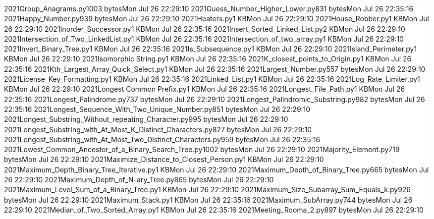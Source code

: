 2021</td><td></td></tr><tr class="even"><td></td><td><span class="name">Group_Anagrams.py</span></td><td>1003 bytes</td><td>Mon Jul 26 22:29:10 2021</td><td></td></tr><tr class="odd"><td></td><td><span class="name">Guess_Number_Higher_Lower.py</span></td><td>831 bytes</td><td>Mon Jul 26 22:35:16 2021</td><td></td></tr><tr class="even"><td></td><td><span class="name">Happy_Number.py</span></td><td>939 bytes</td><td>Mon Jul 26 22:29:10 2021</td><td></td></tr><tr class="odd"><td></td><td><span class="name">Heaters.py</span></td><td>1 KB</td><td>Mon Jul 26 22:29:10 2021</td><td></td></tr><tr class="even"><td></td><td><span class="name">House_Robber.py</span></td><td>1 KB</td><td>Mon Jul 26 22:29:10 2021</td><td></td></tr><tr class="odd"><td></td><td><span class="name">Inorder_Successor.py</span></td><td>1 KB</td><td>Mon Jul 26 22:35:16 2021</td><td></td></tr><tr class="even"><td></td><td><span class="name">Insert_Sorted_Linked_List.py</span></td><td>2 KB</td><td>Mon Jul 26 22:29:10 2021</td><td></td></tr><tr class="odd"><td></td><td><span class="name">Intersection_of_Two_LinkedList.py</span></td><td>1 KB</td><td>Mon Jul 26 22:35:16 2021</td><td></td></tr><tr class="even"><td></td><td><span class="name">Intersection_of_two_array.py</span></td><td>1 KB</td><td>Mon Jul 26 22:29:10 2021</td><td></td></tr><tr class="odd"><td></td><td><span class="name">Invert_Binary_Tree.py</span></td><td>1 KB</td><td>Mon Jul 26 22:35:16 2021</td><td></td></tr><tr class="even"><td></td><td><span class="name">Is_Subsequence.py</span></td><td>1 KB</td><td>Mon Jul 26 22:29:10 2021</td><td></td></tr><tr class="odd"><td></td><td><span class="name">Island_Perimeter.py</span></td><td>1 KB</td><td>Mon Jul 26 22:29:10 2021</td><td></td></tr><tr class="even"><td></td><td><span class="name">Isomorphic String.py</span></td><td>1 KB</td><td>Mon Jul 26 22:35:16 2021</td><td></td></tr><tr class="odd"><td></td><td><span class="name">K_closest_points_to_Origin.py</span></td><td>1 KB</td><td>Mon Jul 26 22:35:16 2021</td><td></td></tr><tr class="even"><td></td><td><span class="name">Kth_Largest_Array_Quick_Select.py</span></td><td>1 KB</td><td>Mon Jul 26 22:35:16 2021</td><td></td></tr><tr class="odd"><td></td><td><span class="name">Largest_Number.py</span></td><td>557 bytes</td><td>Mon Jul 26 22:29:10 2021</td><td></td></tr><tr class="even"><td></td><td><span class="name">License_Key_Formatting.py</span></td><td>1 KB</td><td>Mon Jul 26 22:35:16 2021</td><td></td></tr><tr class="odd"><td></td><td><span class="name">Linked_List.py</span></td><td>1 KB</td><td>Mon Jul 26 22:35:16 2021</td><td></td></tr><tr class="even"><td></td><td><span class="name">Log_Rate_Limiter.py</span></td><td>1 KB</td><td>Mon Jul 26 22:29:10 2021</td><td></td></tr><tr class="odd"><td></td><td><span class="name">Longest Common Prefix.py</span></td><td>1 KB</td><td>Mon Jul 26 22:35:16 2021</td><td></td></tr><tr class="even"><td></td><td><span class="name">Longest_File_Path.py</span></td><td>1 KB</td><td>Mon Jul 26 22:35:16 2021</td><td></td></tr><tr class="odd"><td></td><td><span class="name">Longest_Palindrome.py</span></td><td>737 bytes</td><td>Mon Jul 26 22:29:10 2021</td><td></td></tr><tr class="even"><td></td><td><span class="name">Longest_Palindromic_Substring.py</span></td><td>982 bytes</td><td>Mon Jul 26 22:35:16 2021</td><td></td></tr><tr class="odd"><td></td><td><span class="name">Longest_Sequence_With_Two_Unique_Number.py</span></td><td>851 bytes</td><td>Mon Jul 26 22:29:10 2021</td><td></td></tr><tr class="even"><td></td><td><span class="name">Longest_Substring_Without_repeating_Character.py</span></td><td>995 bytes</td><td>Mon Jul 26 22:29:10 2021</td><td></td></tr><tr class="odd"><td></td><td><span class="name">Longest_Substring_with_At_Most_K_Distinct_Characters.py</span></td><td>827 bytes</td><td>Mon Jul 26 22:29:10 2021</td><td></td></tr><tr class="even"><td></td><td><span class="name">Longest_Substring_with_At_Most_Two_Distinct_Characters.py</span></td><td>959 bytes</td><td>Mon Jul 26 22:35:16 2021</td><td></td></tr><tr class="odd"><td></td><td><span class="name">Lowest_Common_Ancestor_of_a_Binary_Search_Tree.py</span></td><td>1002 bytes</td><td>Mon Jul 26 22:29:10 2021</td><td></td></tr><tr class="even"><td></td><td><span class="name">Majority_Element.py</span></td><td>719 bytes</td><td>Mon Jul 26 22:29:10 2021</td><td></td></tr><tr class="odd"><td></td><td><span class="name">Maximize_Distance_to_Closest_Person.py</span></td><td>1 KB</td><td>Mon Jul 26 22:29:10 2021</td><td></td></tr><tr class="even"><td></td><td><span class="name">Maximum_Depth_Binary_Tree_Iterative.py</span></td><td>1 KB</td><td>Mon Jul 26 22:29:10 2021</td><td></td></tr><tr class="odd"><td></td><td><span class="name">Maximum_Depth_of_Binary_Tree.py</span></td><td>665 bytes</td><td>Mon Jul 26 22:29:10 2021</td><td></td></tr><tr class="even"><td></td><td><span class="name">Maximum_Depth_of_N-ary_Tree.py</span></td><td>865 bytes</td><td>Mon Jul 26 22:29:10 2021</td><td></td></tr><tr class="odd"><td></td><td><span class="name">Maximum_Level_Sum_of_a_Binary_Tree.py</span></td><td>1 KB</td><td>Mon Jul 26 22:29:10 2021</td><td></td></tr><tr class="even"><td></td><td><span class="name">Maximum_Size_Subarray_Sum_Equals_k.py</span></td><td>926 bytes</td><td>Mon Jul 26 22:29:10 2021</td><td></td></tr><tr class="odd"><td></td><td><span class="name">Maximum_Stack.py</span></td><td>1 KB</td><td>Mon Jul 26 22:35:16 2021</td><td></td></tr><tr class="even"><td></td><td><span class="name">Maximum_SubArray.py</span></td><td>744 bytes</td><td>Mon Jul 26 22:29:10 2021</td><td></td></tr><tr class="odd"><td></td><td><span class="name">Median_of_Two_Sorted_Array.py</span></td><td>1 KB</td><td>Mon Jul 26 22:35:16 2021</td><td></td></tr><tr class="even"><td></td><td><span class="name">Meeting_Rooma_2.py</span></td><td>897 bytes</td><td>Mon Jul 26 22:29:10
